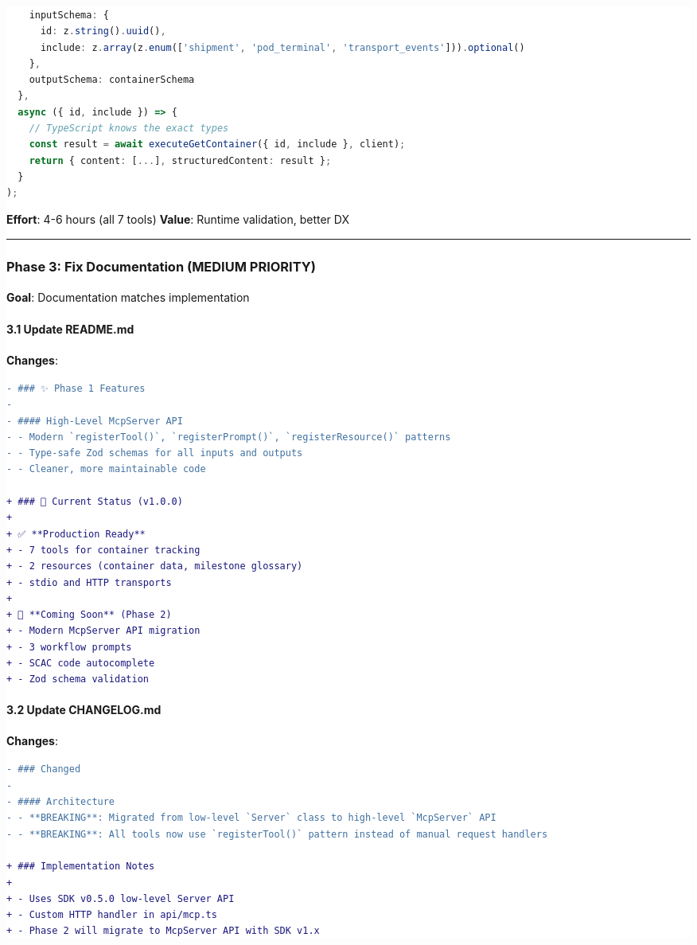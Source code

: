 ```typescript
    inputSchema: {
      id: z.string().uuid(),
      include: z.array(z.enum(['shipment', 'pod_terminal', 'transport_events'])).optional()
    },
    outputSchema: containerSchema
  },
  async ({ id, include }) => {
    // TypeScript knows the exact types
    const result = await executeGetContainer({ id, include }, client);
    return { content: [...], structuredContent: result };
  }
);
```

**Effort**: 4-6 hours (all 7 tools)
**Value**: Runtime validation, better DX

---

### Phase 3: Fix Documentation (MEDIUM PRIORITY)

**Goal**: Documentation matches implementation

#### 3.1 Update README.md

**Changes**:
```diff
- ### ✨ Phase 1 Features
-
- #### High-Level McpServer API
- - Modern `registerTool()`, `registerPrompt()`, `registerResource()` patterns
- - Type-safe Zod schemas for all inputs and outputs
- - Cleaner, more maintainable code

+ ### 🚀 Current Status (v1.0.0)
+
+ ✅ **Production Ready**
+ - 7 tools for container tracking
+ - 2 resources (container data, milestone glossary)
+ - stdio and HTTP transports
+
+ 🚧 **Coming Soon** (Phase 2)
+ - Modern McpServer API migration
+ - 3 workflow prompts
+ - SCAC code autocomplete
+ - Zod schema validation
```

#### 3.2 Update CHANGELOG.md

**Changes**:
```diff
- ### Changed
-
- #### Architecture
- - **BREAKING**: Migrated from low-level `Server` class to high-level `McpServer` API
- - **BREAKING**: All tools now use `registerTool()` pattern instead of manual request handlers

+ ### Implementation Notes
+
+ - Uses SDK v0.5.0 low-level Server API
+ - Custom HTTP handler in api/mcp.ts
+ - Phase 2 will migrate to McpServer API with SDK v1.x
```
